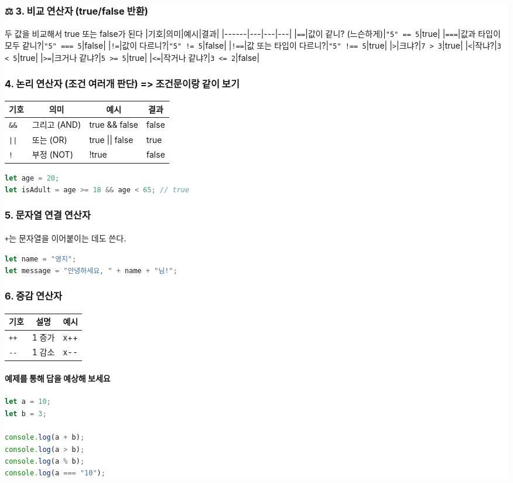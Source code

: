 ### ⚖️ 3. 비교 연산자 (true/false 반환)
두 값을 비교해서 true 또는 false가 된다
|기호|의미|예시|결과|
|------|---|---|---|
|`==`|값이 같니? (느슨하게)|`"5" == 5`|true|
|`===`|값과 타입이 모두 같니?|`"5" === 5`|false|
|`!=`|값이 다르니?|`"5" != 5`|false|
|`!==`|값 또는 타입이 다르니?|`"5" !== 5`|true|
|`>`|크냐?|`7 > 3`|true|
|`<`|작냐?|`3 < 5`|true|
|`>=`|크거나 같냐?|`5 >= 5`|true|
|`<=`|작거나 같냐?|`3 <= 2`|false|


### 4. 논리 연산자 (조건 여러개 판단) => 조건문이랑 같이 보기
|기호|의미|예시|결과|
|------|---|---|---|
|`&&`|그리고 (AND)|true && false|false|
|`\|\|`|또는 (OR)|true \|\| false|true|
|`!`|부정 (NOT)|!true|false|

```javascript
let age = 20;
let isAdult = age >= 18 && age < 65; // true
```

### 5. 문자열 연결 연산자 
`+`는 문자열을 이어붙이는 데도 쓴다.
```javascript
let name = "영지";
let message = "안녕하세요, " + name + "님!";
```

### 6. 증감 연산자
|기호|설명|예시|
|------|---|---|
|`++`|1 증가|x++|
|`--`|1 감소|x--|


#### 예제를 통해 답을 예상해 보세요
```javascript
let a = 10;
let b = 3;

console.log(a + b);  
console.log(a > b); 
console.log(a % b); 
console.log(a === "10");
```
